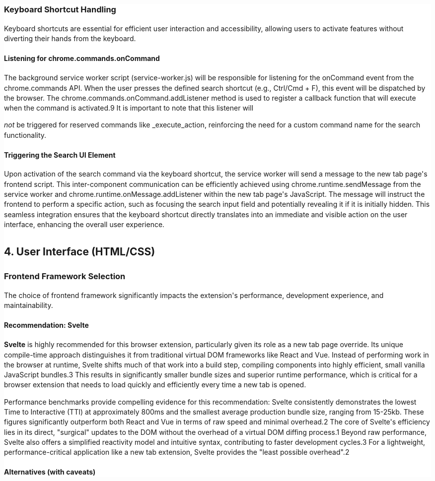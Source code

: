 ### **Keyboard Shortcut Handling**

Keyboard shortcuts are essential for efficient user interaction and accessibility, allowing users to activate features without diverting their hands from the keyboard.

#### **Listening for chrome.commands.onCommand**

The background service worker script (service-worker.js) will be responsible for listening for the onCommand event from the chrome.commands API. When the user presses the defined search shortcut (e.g., Ctrl/Cmd \+ F), this event will be dispatched by the browser. The chrome.commands.onCommand.addListener method is used to register a callback function that will execute when the command is activated.9 It is important to note that this listener will

*not* be triggered for reserved commands like \_execute\_action, reinforcing the need for a custom command name for the search functionality.

#### **Triggering the Search UI Element**

Upon activation of the search command via the keyboard shortcut, the service worker will send a message to the new tab page's frontend script. This inter-component communication can be efficiently achieved using chrome.runtime.sendMessage from the service worker and chrome.runtime.onMessage.addListener within the new tab page's JavaScript. The message will instruct the frontend to perform a specific action, such as focusing the search input field and potentially revealing it if it is initially hidden. This seamless integration ensures that the keyboard shortcut directly translates into an immediate and visible action on the user interface, enhancing the overall user experience.

## **4\. User Interface (HTML/CSS)**

### **Frontend Framework Selection**

The choice of frontend framework significantly impacts the extension's performance, development experience, and maintainability.

#### **Recommendation: Svelte**

**Svelte** is highly recommended for this browser extension, particularly given its role as a new tab page override. Its unique compile-time approach distinguishes it from traditional virtual DOM frameworks like React and Vue. Instead of performing work in the browser at runtime, Svelte shifts much of that work into a build step, compiling components into highly efficient, small vanilla JavaScript bundles.3 This results in significantly smaller bundle sizes and superior runtime performance, which is critical for a browser extension that needs to load quickly and efficiently every time a new tab is opened.

Performance benchmarks provide compelling evidence for this recommendation: Svelte consistently demonstrates the lowest Time to Interactive (TTI) at approximately 800ms and the smallest average production bundle size, ranging from 15-25kb. These figures significantly outperform both React and Vue in terms of raw speed and minimal overhead.2 The core of Svelte's efficiency lies in its direct, "surgical" updates to the DOM without the overhead of a virtual DOM diffing process.1 Beyond raw performance, Svelte also offers a simplified reactivity model and intuitive syntax, contributing to faster development cycles.3 For a lightweight, performance-critical application like a new tab extension, Svelte provides the "least possible overhead".2

#### **Alternatives (with caveats)**
